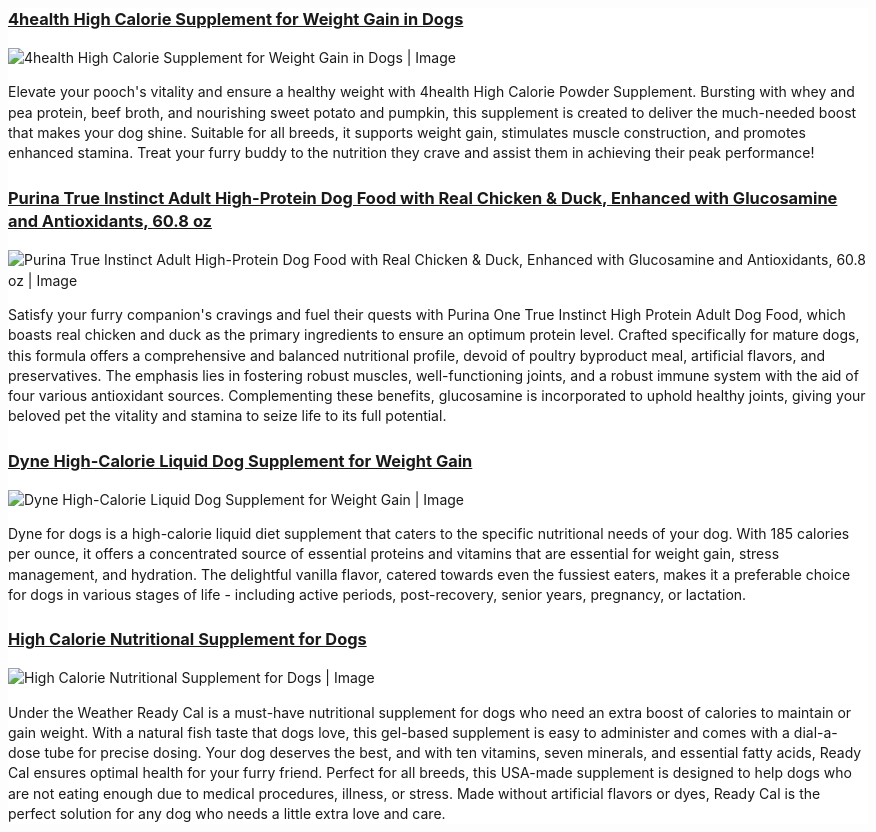 
### [4health High Calorie Supplement for Weight Gain in Dogs](https://www.amazon.com/s?tag=friendsshop06-20&k=Dog+Food+For+Weight+Gain)

![4health High Calorie Supplement for Weight Gain in Dogs | Image](https://encrypted-tbn0.gstatic.com/shopping?q=tbn:ANd9GcQ31YFoJPJh117bCekiC-dYDl-NwDeuhp5vsx\_VuH0bO\_4UR90Vmt2nBYZTGIDulruMr2LTGKHu-4-FQqjUDSzY6CPSvZLv&usqp=CAY)

Elevate your pooch's vitality and ensure a healthy weight with 4health High Calorie Powder Supplement. Bursting with whey and pea protein, beef broth, and nourishing sweet potato and pumpkin, this supplement is created to deliver the much-needed boost that makes your dog shine. Suitable for all breeds, it supports weight gain, stimulates muscle construction, and promotes enhanced stamina. Treat your furry buddy to the nutrition they crave and assist them in achieving their peak performance!


### [Purina True Instinct Adult High-Protein Dog Food with Real Chicken & Duck, Enhanced with Glucosamine and Antioxidants, 60.8 oz](https://www.amazon.com/s?tag=friendsshop06-20&k=Dog+Food+For+Weight+Gain)

![Purina True Instinct Adult High-Protein Dog Food with Real Chicken & Duck, Enhanced with Glucosamine and Antioxidants, 60.8 oz | Image](https://encrypted-tbn3.gstatic.com/shopping?q=tbn:ANd9GcS1DJeVcjuMVxb0PzD8wyZCMZ05JqW6ZbIDilWVP299ReBLq\_NpTgc2jKdBQAEORBNKu88dsLA\_BGwRkw8FiKbhjnzUvR\_T&usqp=CAY)

Satisfy your furry companion's cravings and fuel their quests with Purina One True Instinct High Protein Adult Dog Food, which boasts real chicken and duck as the primary ingredients to ensure an optimum protein level. Crafted specifically for mature dogs, this formula offers a comprehensive and balanced nutritional profile, devoid of poultry byproduct meal, artificial flavors, and preservatives. The emphasis lies in fostering robust muscles, well-functioning joints, and a robust immune system with the aid of four various antioxidant sources. Complementing these benefits, glucosamine is incorporated to uphold healthy joints, giving your beloved pet the vitality and stamina to seize life to its full potential.


### [Dyne High-Calorie Liquid Dog Supplement for Weight Gain](https://www.amazon.com/s?tag=friendsshop06-20&k=Dog+Food+For+Weight+Gain)

![Dyne High-Calorie Liquid Dog Supplement for Weight Gain | Image](https://encrypted-tbn3.gstatic.com/shopping?q=tbn:ANd9GcTZ3fx048hROTaSx4djV-H8WU-w\_MJrP3Ei3K3huDNY3llNuwb2GvfPEEwpq7qYAjnGC7YraVckaiHDicnBspw5erNS6GPW&usqp=CAY)

Dyne for dogs is a high-calorie liquid diet supplement that caters to the specific nutritional needs of your dog. With 185 calories per ounce, it offers a concentrated source of essential proteins and vitamins that are essential for weight gain, stress management, and hydration. The delightful vanilla flavor, catered towards even the fussiest eaters, makes it a preferable choice for dogs in various stages of life - including active periods, post-recovery, senior years, pregnancy, or lactation.


### [High Calorie Nutritional Supplement for Dogs](https://www.amazon.com/s?tag=friendsshop06-20&k=Dog+Food+For+Weight+Gain)

![High Calorie Nutritional Supplement for Dogs | Image](https://encrypted-tbn2.gstatic.com/shopping?q=tbn:ANd9GcQNlMPR\_j1eHrkJcT2fdSofV4uQQb9ennykvSjZ9UY\_9lsxzjwzIhYjPTAvC5hyazPJnjVeDU5DtN7FfuPAxeH6qW\_DfUJV&usqp=CAY)

Under the Weather Ready Cal is a must-have nutritional supplement for dogs who need an extra boost of calories to maintain or gain weight. With a natural fish taste that dogs love, this gel-based supplement is easy to administer and comes with a dial-a-dose tube for precise dosing. Your dog deserves the best, and with ten vitamins, seven minerals, and essential fatty acids, Ready Cal ensures optimal health for your furry friend. Perfect for all breeds, this USA-made supplement is designed to help dogs who are not eating enough due to medical procedures, illness, or stress. Made without artificial flavors or dyes, Ready Cal is the perfect solution for any dog who needs a little extra love and care. 
